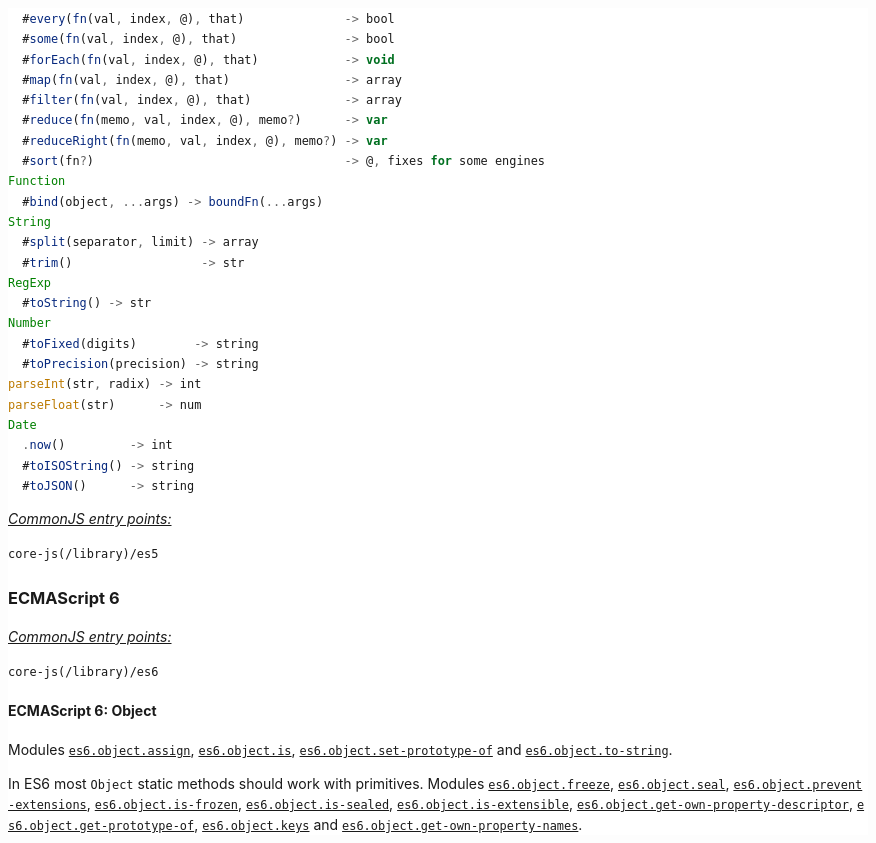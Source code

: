 ```js
  #every(fn(val, index, @), that)              -> bool
  #some(fn(val, index, @), that)               -> bool
  #forEach(fn(val, index, @), that)            -> void
  #map(fn(val, index, @), that)                -> array
  #filter(fn(val, index, @), that)             -> array
  #reduce(fn(memo, val, index, @), memo?)      -> var
  #reduceRight(fn(memo, val, index, @), memo?) -> var
  #sort(fn?)                                   -> @, fixes for some engines
Function
  #bind(object, ...args) -> boundFn(...args)
String
  #split(separator, limit) -> array
  #trim()                  -> str
RegExp
  #toString() -> str
Number
  #toFixed(digits)        -> string
  #toPrecision(precision) -> string
parseInt(str, radix) -> int
parseFloat(str)      -> num
Date
  .now()         -> int
  #toISOString() -> string
  #toJSON()      -> string
```

[_CommonJS entry points:_](#commonjs)

```
core-js(/library)/es5
```

### ECMAScript 6

[_CommonJS entry points:_](#commonjs)

```
core-js(/library)/es6
```

#### ECMAScript 6: Object

Modules [`es6.object.assign`](https://github.com/zloirock/core-js/blob/v2.6.10/modules/es6.object.assign.js), [`es6.object.is`](https://github.com/zloirock/core-js/blob/v2.6.10/modules/es6.object.is.js), [`es6.object.set-prototype-of`](https://github.com/zloirock/core-js/blob/v2.6.10/modules/es6.object.set-prototype-of.js) and [`es6.object.to-string`](https://github.com/zloirock/core-js/blob/v2.6.10/modules/es6.object.to-string.js).

In ES6 most `Object` static methods should work with primitives. Modules [`es6.object.freeze`](https://github.com/zloirock/core-js/blob/v2.6.10/modules/es6.object.freeze.js), [`es6.object.seal`](https://github.com/zloirock/core-js/blob/v2.6.10/modules/es6.object.seal.js), [`es6.object.prevent-extensions`](https://github.com/zloirock/core-js/blob/v2.6.10/modules/es6.object.prevent-extensions.js), [`es6.object.is-frozen`](https://github.com/zloirock/core-js/blob/v2.6.10/modules/es6.object.is-frozen.js), [`es6.object.is-sealed`](https://github.com/zloirock/core-js/blob/v2.6.10/modules/es6.object.is-sealed.js), [`es6.object.is-extensible`](https://github.com/zloirock/core-js/blob/v2.6.10/modules/es6.object.is-extensible.js), [`es6.object.get-own-property-descriptor`](https://github.com/zloirock/core-js/blob/v2.6.10/modules/es6.object.get-own-property-descriptor.js), [`es6.object.get-prototype-of`](https://github.com/zloirock/core-js/blob/v2.6.10/modules/es6.object.get-prototype-of.js), [`es6.object.keys`](https://github.com/zloirock/core-js/blob/v2.6.10/modules/es6.object.keys.js) and [`es6.object.get-own-property-names`](https://github.com/zloirock/core-js/blob/v2.6.10/modules/es6.object.get-own-property-names.js).
